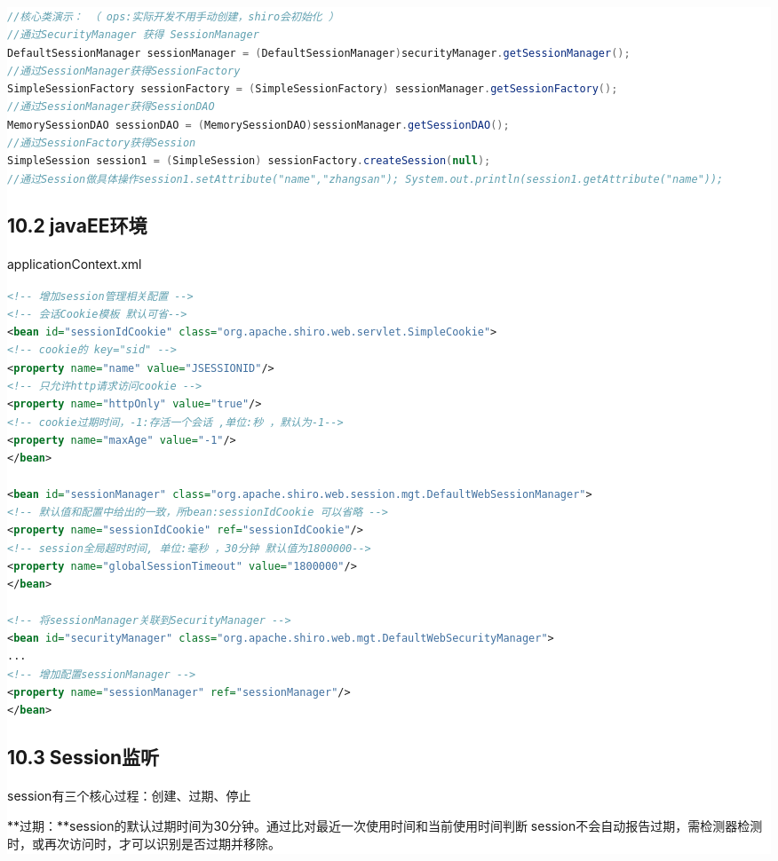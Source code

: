 



```java
//核⼼类演示： （ ops:实际开发不⽤⼿动创建，shiro会初始化 ）
//通过SecurityManager 获得 SessionManager
DefaultSessionManager sessionManager = (DefaultSessionManager)securityManager.getSessionManager();
//通过SessionManager获得SessionFactory
SimpleSessionFactory sessionFactory = (SimpleSessionFactory) sessionManager.getSessionFactory();
//通过SessionManager获得SessionDAO
MemorySessionDAO sessionDAO = (MemorySessionDAO)sessionManager.getSessionDAO();
//通过SessionFactory获得Session
SimpleSession session1 = (SimpleSession) sessionFactory.createSession(null);
//通过Session做具体操作session1.setAttribute("name","zhangsan"); System.out.println(session1.getAttribute("name"));
```

## 10.2 javaEE环境

applicationContext.xml

```xml
<!-- 增加session管理相关配置 -->
<!-- 会话Cookie模板 默认可省-->
<bean id="sessionIdCookie" class="org.apache.shiro.web.servlet.SimpleCookie">
<!-- cookie的 key="sid" -->
<property name="name" value="JSESSIONID"/>
<!-- 只允许http请求访问cookie -->
<property name="httpOnly" value="true"/>
<!-- cookie过期时间，-1:存活⼀个会话 ,单位:秒 ，默认为-1-->
<property name="maxAge" value="-1"/>
</bean>

<bean id="sessionManager" class="org.apache.shiro.web.session.mgt.DefaultWebSessionManager">
<!-- 默认值和配置中给出的⼀致，所bean:sessionIdCookie 可以省略 -->
<property name="sessionIdCookie" ref="sessionIdCookie"/>
<!-- session全局超时时间, 单位:毫秒 ，30分钟 默认值为1800000-->
<property name="globalSessionTimeout" value="1800000"/>
</bean>

<!-- 将sessionManager关联到SecurityManager -->
<bean id="securityManager" class="org.apache.shiro.web.mgt.DefaultWebSecurityManager">
...
<!-- 增加配置sessionManager -->
<property name="sessionManager" ref="sessionManager"/>
</bean>
```

## 10.3 Session监听

session有三个核⼼过程：创建、过期、停⽌

**过期：**session的默认过期时间为30分钟。通过⽐对最近⼀次使⽤时间和当前使⽤时间判断  session不会⾃动报告过期，需检测器检测时，或再次访问时，才可以识别是否过期并移除。
